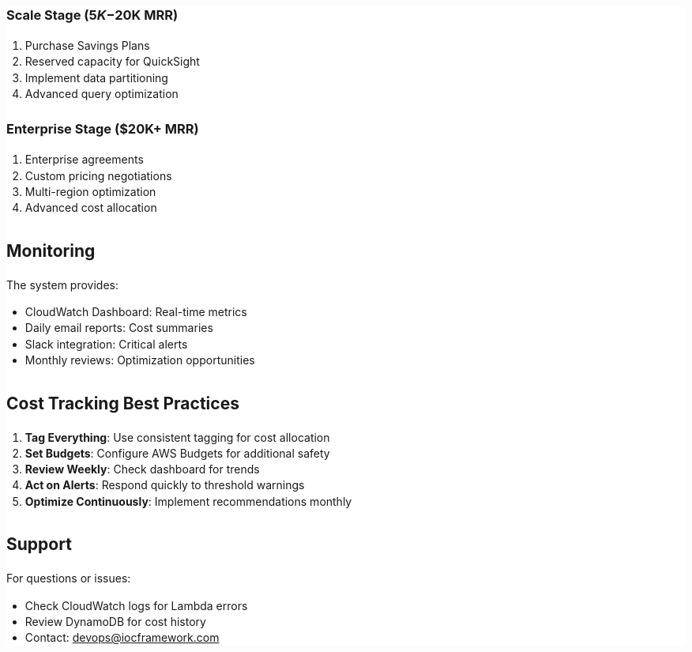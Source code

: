 ### Scale Stage ($5K-$20K MRR)
1. Purchase Savings Plans
2. Reserved capacity for QuickSight
3. Implement data partitioning
4. Advanced query optimization

### Enterprise Stage ($20K+ MRR)
1. Enterprise agreements
2. Custom pricing negotiations
3. Multi-region optimization
4. Advanced cost allocation

## Monitoring

The system provides:
- CloudWatch Dashboard: Real-time metrics
- Daily email reports: Cost summaries
- Slack integration: Critical alerts
- Monthly reviews: Optimization opportunities

## Cost Tracking Best Practices

1. **Tag Everything**: Use consistent tagging for cost allocation
2. **Set Budgets**: Configure AWS Budgets for additional safety
3. **Review Weekly**: Check dashboard for trends
4. **Act on Alerts**: Respond quickly to threshold warnings
5. **Optimize Continuously**: Implement recommendations monthly

## Support

For questions or issues:
- Check CloudWatch logs for Lambda errors
- Review DynamoDB for cost history
- Contact: devops@iocframework.com